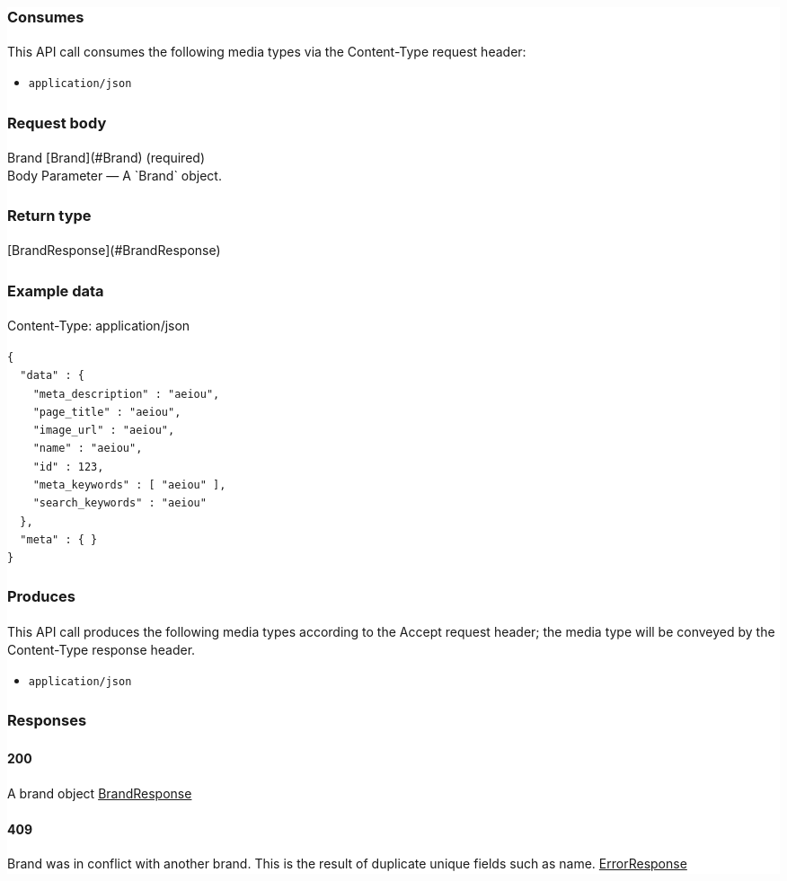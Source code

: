 ### Consumes

This API call consumes the following media types via the <span class="heaader">Content-Type</span> request header:

*   `application/json`

### Request body

<div class="field-items">

<div class="param">Brand [Brand](#Brand) (required)</div>

<div class="param-desc"><span class="param-type">Body Parameter</span> — A `Brand` object.</div>

</div>

### Return type

<div class="return-type">[BrandResponse](#BrandResponse)</div>

### Example data

<div class="example-data-content-type">Content-Type: application/json</div>

    {
      "data" : {
        "meta_description" : "aeiou",
        "page_title" : "aeiou",
        "image_url" : "aeiou",
        "name" : "aeiou",
        "id" : 123,
        "meta_keywords" : [ "aeiou" ],
        "search_keywords" : "aeiou"
      },
      "meta" : { }
    }

### Produces

This API call produces the following media types according to the <span class="header">Accept</span> request header; the media type will be conveyed by the <span class="heaader">Content-Type</span> response header.

*   `application/json`

### Responses

#### 200

A brand object [BrandResponse](#BrandResponse)

#### 409

Brand was in conflict with another brand. This is the result of duplicate unique fields such as name. [ErrorResponse](#ErrorResponse)
